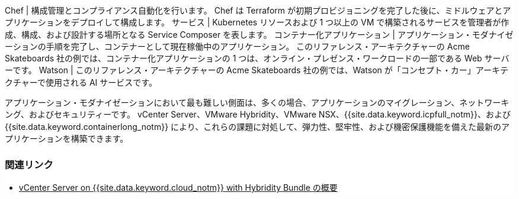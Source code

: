 Chef | 構成管理とコンプライアンス自動化を行います。 Chef は Terraform が初期プロビジョニングを完了した後に、ミドルウェアとアプリケーションをデプロイして構成します。
サービス | Kubernetes リソースおよび 1 つ以上の VM で構築されるサービスを管理者が作成、構成、および設計する場所となる Service Composer を表します。
コンテナー化アプリケーション | アプリケーション・モダナイゼーションの手順を完了し、コンテナーとして現在稼働中のアプリケーション。 このリファレンス・アーキテクチャーの Acme Skateboards 社の例では、コンテナー化アプリケーションの 1 つは、オンライン・プレゼンス・ワークロードの一部である Web サーバーです。
Watson | このリファレンス・アーキテクチャーの Acme Skateboards 社の例では、Watson が「コンセプト・カー」アーキテクチャーで使用される AI サービスです。

アプリケーション・モダナイゼーションにおいて最も難しい側面は、多くの場合、アプリケーションのマイグレーション、ネットワーキング、およびセキュリティーです。 vCenter Server、VMware Hybridity、VMware NSX、{{site.data.keyword.icpfull_notm}}、および {{site.data.keyword.containerlong_notm}} により、これらの課題に対処して、弾力性、堅牢性、および機密保護機能を備えた最新のアプリケーションを構築できます。

### 関連リンク

* [vCenter Server on {{site.data.keyword.cloud_notm}} with Hybridity Bundle の概要](/docs/services/vmwaresolutions/archiref/vcs/vcs-hybridity-intro.html)
